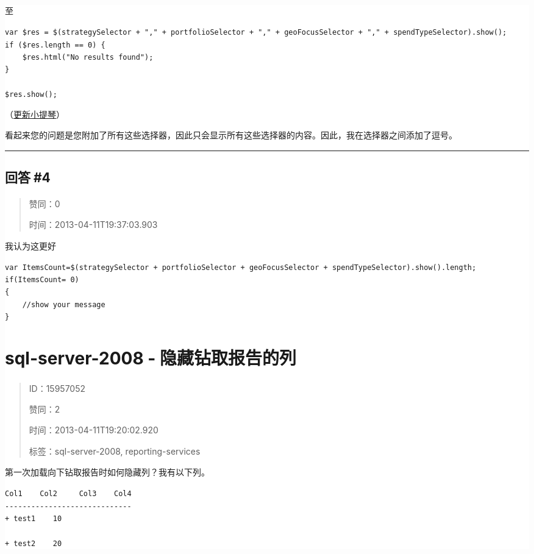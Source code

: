 至

```
var $res = $(strategySelector + "," + portfolioSelector + "," + geoFocusSelector + "," + spendTypeSelector).show();
if ($res.length == 0) {
    $res.html("No results found");
}

$res.show(); 
```

（[更新小提琴](http://jsfiddle.net/LbUfe/6/)）

看起来您的问题是您附加了所有这些选择器，因此只会显示所有这些选择器的内容。因此，我在选择器之间添加了逗号。

* * *

## 回答 #4

> 赞同：0
> 
> 时间：2013-04-11T19:37:03.903

我认为这更好

```
var ItemsCount=$(strategySelector + portfolioSelector + geoFocusSelector + spendTypeSelector).show().length;
if(ItemsCount= 0)
{
    //show your message
} 
```

# sql-server-2008 - 隐藏钻取报告的列

> ID：15957052
> 
> 赞同：2
> 
> 时间：2013-04-11T19:20:02.920
> 
> 标签：sql-server-2008, reporting-services

第一次加载向下钻取报告时如何隐藏列？我有以下列。

```
Col1    Col2     Col3    Col4
-----------------------------
+ test1    10      

+ test2    20 
```
